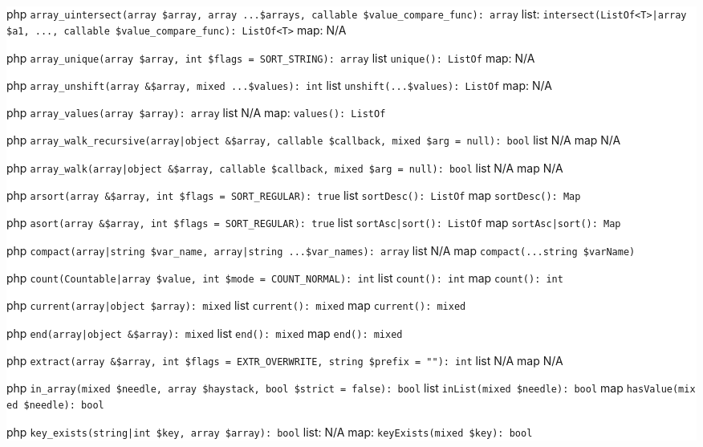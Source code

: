 php `array_uintersect(array $array, array ...$arrays, callable $value_compare_func): array`
list: `intersect(ListOf<T>|array $a1, ..., callable $value_compare_func): ListOf<T>`
map: N/A

php `array_unique(array $array, int $flags = SORT_STRING): array`
list `unique(): ListOf`
map: N/A

php `array_unshift(array &$array, mixed ...$values): int`
list `unshift(...$values): ListOf`
map: N/A

php `array_values(array $array): array`
list N/A
map: `values(): ListOf`

php `array_walk_recursive(array|object &$array, callable $callback, mixed $arg = null): bool`
list N/A
map N/A

php `array_walk(array|object &$array, callable $callback, mixed $arg = null): bool`
list N/A
map N/A

php `arsort(array &$array, int $flags = SORT_REGULAR): true`
list `sortDesc(): ListOf`
map `sortDesc(): Map`

php `asort(array &$array, int $flags = SORT_REGULAR): true`
list `sortAsc|sort(): ListOf`
map `sortAsc|sort(): Map`

php `compact(array|string $var_name, array|string ...$var_names): array`
list N/A
map `compact(...string $varName)`

php `count(Countable|array $value, int $mode = COUNT_NORMAL): int`
list `count(): int`
map `count(): int`

php `current(array|object $array): mixed`
list `current(): mixed`
map `current(): mixed`

php `end(array|object &$array): mixed`
list `end(): mixed`
map `end(): mixed`

php `extract(array &$array, int $flags = EXTR_OVERWRITE, string $prefix = ""): int`
list N/A
map N/A

php `in_array(mixed $needle, array $haystack, bool $strict = false): bool`
list `inList(mixed $needle): bool`
map `hasValue(mixed $needle): bool`

php `key_exists(string|int $key, array $array): bool`
list: N/A
map: `keyExists(mixed $key): bool`
